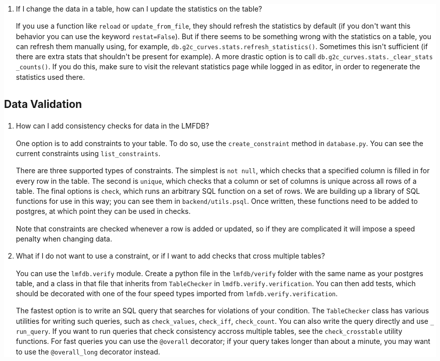 1. If I change the data in a table, how can I update the statistics on the table?

   If you use a function like `reload` or `update_from_file`,
   they should refresh the statistics by default (if you don't want
   this behavior you can use the keyword `restat=False`).  But if there
   seems to be something wrong with the statistics on a table, you can
   refresh them manually using, for example, `db.g2c_curves.stats.refresh_statistics()`.
   Sometimes this isn't sufficient (if there are extra stats that shouldn't
   be present for example).  A more drastic option is to call
   `db.g2c_curves.stats._clear_stats_counts()`.  If you do this, make sure to
   visit the relevant statistics page while logged in as editor,
   in order to regenerate the statistics used there.

Data Validation
---------------

1. How can I add consistency checks for data in the LMFDB?

   One option is to add constraints to your table.  To do so, use the
   `create_constraint` method in `database.py`.  You can see the
   current constraints using `list_constraints`.

   There are three supported types of constraints.  The simplest is
   `not null`, which checks that a specified column is filled in for
   every row in the table.  The second is `unique`, which checks that
   a column or set of columns is unique across all rows of a table.
   The final options is `check`, which runs an arbitrary SQL function
   on a set of rows.  We are building up a library of SQL functions
   for use in this way; you can see them in `backend/utils.psql`.
   Once written, these functions need to be added to postgres, at
   which point they can be used in checks.

   Note that constraints are checked whenever a row is added or
   updated, so if they are complicated it will impose a speed penalty
   when changing data.

1. What if I do not want to use a constraint, or if I want to add
   checks that cross multiple tables?

   You can use the `lmfdb.verify` module.  Create a python file in the
   `lmfdb/verify` folder with the same name as your postgres table,
   and a class in that file that inherits from `TableChecker` in
   `lmdfb.verify.verification`.  You can then add tests, which should
   be decorated with one of the four speed types imported from
   `lmfdb.verify.verification`.

   The fastest option is to write an SQL query that searches for
   violations of your condition.  The `TableChecker` class has various
   utilities for writing such queries, such as `check_values`,
   `check_iff`, `check_count`.  You can also write the query directly
   and use `_run_query`.  If you want to run queries that check
   consistency accross multiple tables, see the `check_crosstable`
   utility functions.  For fast queries you can use the `@overall`
   decorator; if your query takes longer than about a minute, you may
   want to use the `@overall_long` decorator instead.
